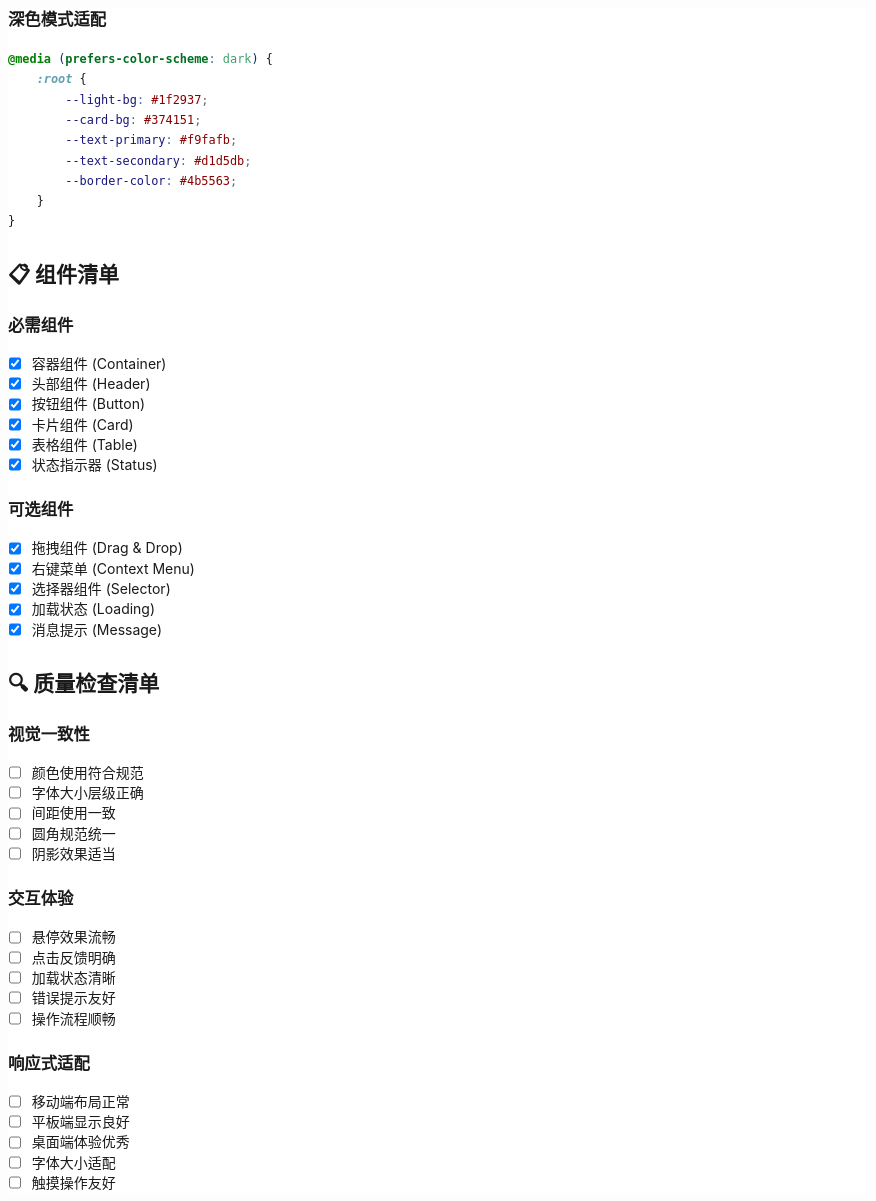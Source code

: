 ### 深色模式适配
```css
@media (prefers-color-scheme: dark) {
    :root {
        --light-bg: #1f2937;
        --card-bg: #374151;
        --text-primary: #f9fafb;
        --text-secondary: #d1d5db;
        --border-color: #4b5563;
    }
}
```

## 📋 组件清单

### 必需组件
- [x] 容器组件 (Container)
- [x] 头部组件 (Header)
- [x] 按钮组件 (Button)
- [x] 卡片组件 (Card)
- [x] 表格组件 (Table)
- [x] 状态指示器 (Status)

### 可选组件
- [x] 拖拽组件 (Drag & Drop)
- [x] 右键菜单 (Context Menu)
- [x] 选择器组件 (Selector)
- [x] 加载状态 (Loading)
- [x] 消息提示 (Message)

## 🔍 质量检查清单

### 视觉一致性
- [ ] 颜色使用符合规范
- [ ] 字体大小层级正确
- [ ] 间距使用一致
- [ ] 圆角规范统一
- [ ] 阴影效果适当

### 交互体验
- [ ] 悬停效果流畅
- [ ] 点击反馈明确
- [ ] 加载状态清晰
- [ ] 错误提示友好
- [ ] 操作流程顺畅

### 响应式适配
- [ ] 移动端布局正常
- [ ] 平板端显示良好
- [ ] 桌面端体验优秀
- [ ] 字体大小适配
- [ ] 触摸操作友好
